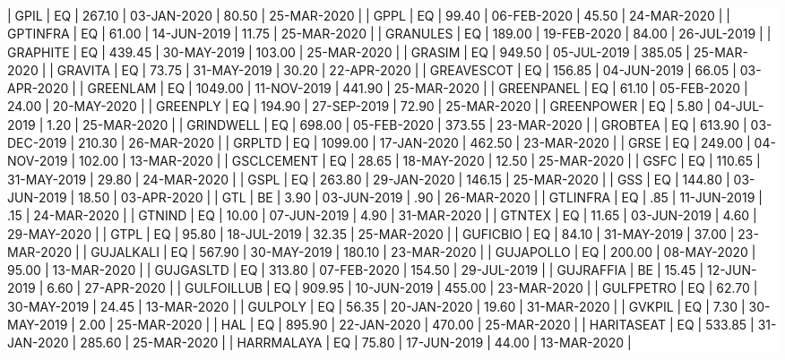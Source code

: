 | GPIL | EQ | 267.10 | 03-JAN-2020 | 80.50 | 25-MAR-2020 |
| GPPL | EQ | 99.40 | 06-FEB-2020 | 45.50 | 24-MAR-2020 |
| GPTINFRA | EQ | 61.00 | 14-JUN-2019 | 11.75 | 25-MAR-2020 |
| GRANULES | EQ | 189.00 | 19-FEB-2020 | 84.00 | 26-JUL-2019 |
| GRAPHITE | EQ | 439.45 | 30-MAY-2019 | 103.00 | 25-MAR-2020 |
| GRASIM | EQ | 949.50 | 05-JUL-2019 | 385.05 | 25-MAR-2020 |
| GRAVITA | EQ | 73.75 | 31-MAY-2019 | 30.20 | 22-APR-2020 |
| GREAVESCOT | EQ | 156.85 | 04-JUN-2019 | 66.05 | 03-APR-2020 |
| GREENLAM | EQ | 1049.00 | 11-NOV-2019 | 441.90 | 25-MAR-2020 |
| GREENPANEL | EQ | 61.10 | 05-FEB-2020 | 24.00 | 20-MAY-2020 |
| GREENPLY | EQ | 194.90 | 27-SEP-2019 | 72.90 | 25-MAR-2020 |
| GREENPOWER | EQ | 5.80 | 04-JUL-2019 | 1.20 | 25-MAR-2020 |
| GRINDWELL | EQ | 698.00 | 05-FEB-2020 | 373.55 | 23-MAR-2020 |
| GROBTEA | EQ | 613.90 | 03-DEC-2019 | 210.30 | 26-MAR-2020 |
| GRPLTD | EQ | 1099.00 | 17-JAN-2020 | 462.50 | 23-MAR-2020 |
| GRSE | EQ | 249.00 | 04-NOV-2019 | 102.00 | 13-MAR-2020 |
| GSCLCEMENT | EQ | 28.65 | 18-MAY-2020 | 12.50 | 25-MAR-2020 |
| GSFC | EQ | 110.65 | 31-MAY-2019 | 29.80 | 24-MAR-2020 |
| GSPL | EQ | 263.80 | 29-JAN-2020 | 146.15 | 25-MAR-2020 |
| GSS | EQ | 144.80 | 03-JUN-2019 | 18.50 | 03-APR-2020 |
| GTL | BE | 3.90 | 03-JUN-2019 | .90 | 26-MAR-2020 |
| GTLINFRA | EQ | .85 | 11-JUN-2019 | .15 | 24-MAR-2020 |
| GTNIND | EQ | 10.00 | 07-JUN-2019 | 4.90 | 31-MAR-2020 |
| GTNTEX | EQ | 11.65 | 03-JUN-2019 | 4.60 | 29-MAY-2020 |
| GTPL | EQ | 95.80 | 18-JUL-2019 | 32.35 | 25-MAR-2020 |
| GUFICBIO | EQ | 84.10 | 31-MAY-2019 | 37.00 | 23-MAR-2020 |
| GUJALKALI | EQ | 567.90 | 30-MAY-2019 | 180.10 | 23-MAR-2020 |
| GUJAPOLLO | EQ | 200.00 | 08-MAY-2020 | 95.00 | 13-MAR-2020 |
| GUJGASLTD | EQ | 313.80 | 07-FEB-2020 | 154.50 | 29-JUL-2019 |
| GUJRAFFIA | BE | 15.45 | 12-JUN-2019 | 6.60 | 27-APR-2020 |
| GULFOILLUB | EQ | 909.95 | 10-JUN-2019 | 455.00 | 23-MAR-2020 |
| GULFPETRO | EQ | 62.70 | 30-MAY-2019 | 24.45 | 13-MAR-2020 |
| GULPOLY | EQ | 56.35 | 20-JAN-2020 | 19.60 | 31-MAR-2020 |
| GVKPIL | EQ | 7.30 | 30-MAY-2019 | 2.00 | 25-MAR-2020 |
| HAL | EQ | 895.90 | 22-JAN-2020 | 470.00 | 25-MAR-2020 |
| HARITASEAT | EQ | 533.85 | 31-JAN-2020 | 285.60 | 25-MAR-2020 |
| HARRMALAYA | EQ | 75.80 | 17-JUN-2019 | 44.00 | 13-MAR-2020 |